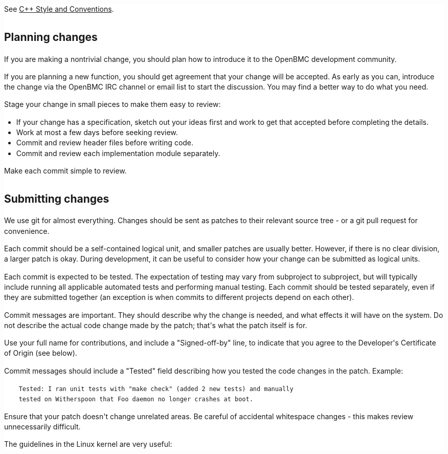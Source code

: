 See [C++ Style and Conventions](./cpp-style-and-conventions.md).

Planning changes
----------------

If you are making a nontrivial change, you should plan how to
introduce it to the OpenBMC development community.

If you are planning a new function, you should get agreement that your
change will be accepted.  As early as you can, introduce the change
via the OpenBMC IRC channel or email list to start
the discussion.  You may find a better way to do what you need.

Stage your change in small pieces to make them easy to review:
 - If your change has a specification, sketch out your ideas first
   and work to get that accepted before completing the details.
 - Work at most a few days before seeking review.
 - Commit and review header files before writing code.
 - Commit and review each implementation module separately.

Make each commit simple to review.

Submitting changes
------------------

We use git for almost everything. Changes should be sent as patches to their
relevant source tree - or a git pull request for convenience.

Each commit should be a self-contained logical unit, and smaller patches are
usually better. However, if there is no clear division, a larger patch is
okay. During development, it can be useful to consider how your change can be
submitted as logical units.

Each commit is expected to be tested. The expectation of testing may vary from
subproject to subproject, but will typically include running all applicable
automated tests and performing manual testing. Each commit should be tested
separately, even if they are submitted together (an exception is when commits
to different projects depend on each other).

Commit messages are important. They should describe why the change is needed,
and what effects it will have on the system. Do not describe the actual
code change made by the patch; that's what the patch itself is for.

Use your full name for contributions, and include a "Signed-off-by" line,
to indicate that you agree to the Developer's Certificate of Origin (see below).

Commit messages should include a "Tested" field describing how you tested the
code changes in the patch. Example:
```
    Tested: I ran unit tests with "make check" (added 2 new tests) and manually
    tested on Witherspoon that Foo daemon no longer crashes at boot.
```

Ensure that your patch doesn't change unrelated areas. Be careful of
accidental whitespace changes - this makes review unnecessarily difficult.

The guidelines in the Linux kernel are very useful:
